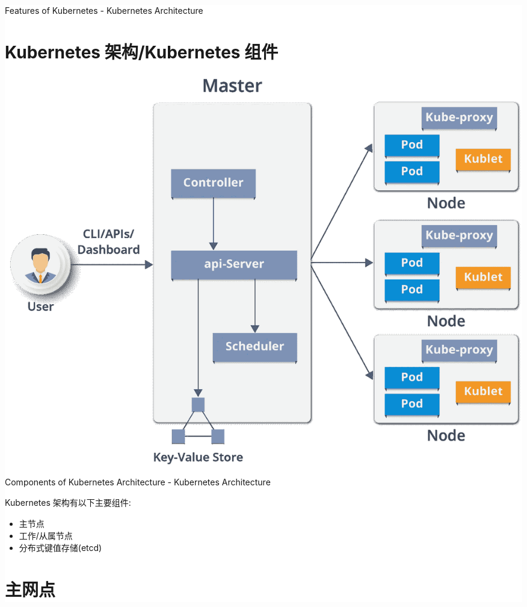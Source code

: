 Features of Kubernetes - Kubernetes Architecture

# Kubernetes 架构/Kubernetes 组件

![](img/cbc7563048dec2ec37317ad6ff329934.png)

Components of Kubernetes Architecture - Kubernetes Architecture

Kubernetes 架构有以下主要组件:

*   主节点
*   工作/从属节点
*   分布式键值存储(etcd)

# 主网点
